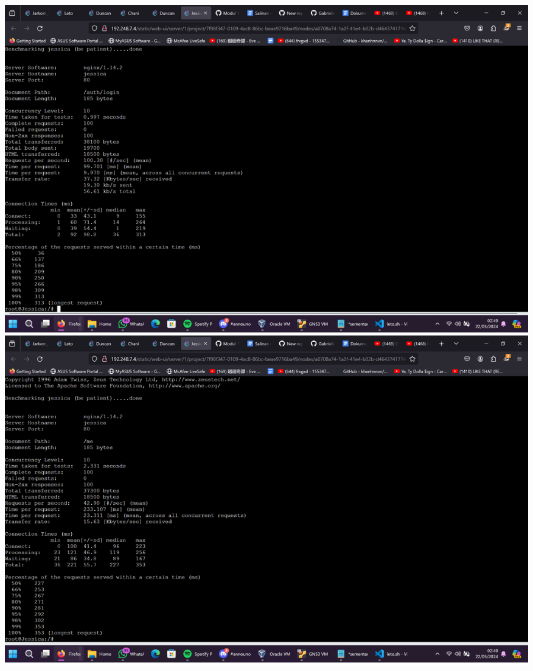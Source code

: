 ![image](https://github.com/GabriellaErlinda/Jarkom-Modul-3-IT30-2024/blob/patch-1/gambar/Screenshot%202024-05-22%20024904.png)
![image](https://github.com/GabriellaErlinda/Jarkom-Modul-3-IT30-2024/blob/patch-1/gambar/Screenshot%202024-05-22%20024918.png)